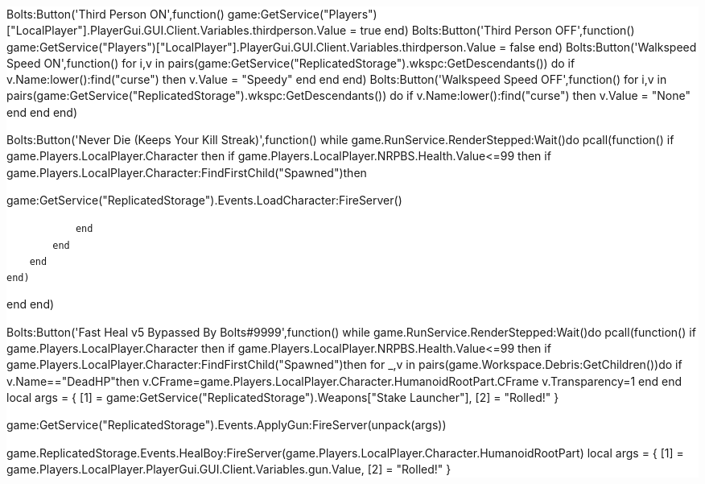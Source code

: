 Bolts:Button('Third Person ON',function()
    game:GetService("Players")["LocalPlayer"].PlayerGui.GUI.Client.Variables.thirdperson.Value = true
    end)
Bolts:Button('Third Person OFF',function()
    game:GetService("Players")["LocalPlayer"].PlayerGui.GUI.Client.Variables.thirdperson.Value = false
    end)
Bolts:Button('Walkspeed Speed ON',function()
    for i,v in pairs(game:GetService("ReplicatedStorage").wkspc:GetDescendants()) do if v.Name:lower():find("curse") then v.Value = "Speedy" end end
end)
Bolts:Button('Walkspeed Speed OFF',function()
    for i,v in pairs(game:GetService("ReplicatedStorage").wkspc:GetDescendants()) do if v.Name:lower():find("curse") then v.Value = "None" end end
end)
    
Bolts:Button('Never Die (Keeps Your Kill Streak)',function()
    while game.RunService.RenderStepped:Wait()do
    pcall(function()
        if game.Players.LocalPlayer.Character then
            if game.Players.LocalPlayer.NRPBS.Health.Value<=99 then
                if game.Players.LocalPlayer.Character:FindFirstChild("Spawned")then
                    
game:GetService("ReplicatedStorage").Events.LoadCharacter:FireServer()


                end
            end
        end
    end)
end
end)

Bolts:Button('Fast Heal v5 Bypassed By Bolts#9999',function()
    while game.RunService.RenderStepped:Wait()do
    pcall(function()
        if game.Players.LocalPlayer.Character then
            if game.Players.LocalPlayer.NRPBS.Health.Value<=99 then
                if game.Players.LocalPlayer.Character:FindFirstChild("Spawned")then
                    for _,v in pairs(game.Workspace.Debris:GetChildren())do
                        if v.Name=="DeadHP"then
                            v.CFrame=game.Players.LocalPlayer.Character.HumanoidRootPart.CFrame
                            v.Transparency=1
                        end
                    end
local args = {
    [1] = game:GetService("ReplicatedStorage").Weapons["Stake Launcher"],
    [2] = "Rolled!"
}

game:GetService("ReplicatedStorage").Events.ApplyGun:FireServer(unpack(args))

game.ReplicatedStorage.Events.HealBoy:FireServer(game.Players.LocalPlayer.Character.HumanoidRootPart)
local args = {
    [1] = game.Players.LocalPlayer.PlayerGui.GUI.Client.Variables.gun.Value,
    [2] = "Rolled!"
}
